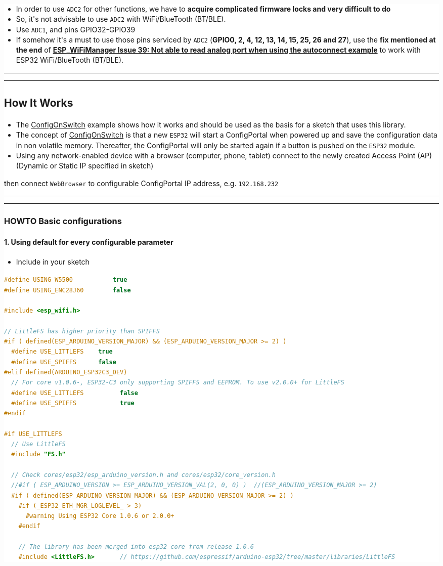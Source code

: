 
- In order to use `ADC2` for other functions, we have to **acquire complicated firmware locks and very difficult to do**
- So, it's not advisable to use `ADC2` with WiFi/BlueTooth (BT/BLE).
- Use `ADC1`, and pins GPIO32-GPIO39
- If somehow it's a must to use those pins serviced by `ADC2` (**GPIO0, 2, 4, 12, 13, 14, 15, 25, 26 and 27**), use the **fix mentioned at the end** of [**ESP_WiFiManager Issue 39: Not able to read analog port when using the autoconnect example**](https://github.com/khoih-prog/ESP_WiFiManager/issues/39) to work with ESP32 WiFi/BlueTooth (BT/BLE).

---
---

## How It Works

- The [ConfigOnSwitch](examples/ConfigOnSwitch) example shows how it works and should be used as the basis for a sketch that uses this library.
- The concept of [ConfigOnSwitch](examples/ConfigOnSwitch) is that a new `ESP32` will start a ConfigPortal when powered up and save the configuration data in non volatile memory. Thereafter, the ConfigPortal will only be started again if a button is pushed on the `ESP32` module.
- Using any network-enabled device with a browser (computer, phone, tablet) connect to the newly created Access Point (AP) (Dynamic or Static IP specified in sketch)

then connect `WebBrowser` to configurable ConfigPortal IP address, e.g. `192.168.232`

---
---

### HOWTO Basic configurations

#### 1. Using default for every configurable parameter

- Include in your sketch

```cpp
#define USING_W5500           true
#define USING_ENC28J60        false

#include <esp_wifi.h>

// LittleFS has higher priority than SPIFFS
#if ( defined(ESP_ARDUINO_VERSION_MAJOR) && (ESP_ARDUINO_VERSION_MAJOR >= 2) )
  #define USE_LITTLEFS    true
  #define USE_SPIFFS      false
#elif defined(ARDUINO_ESP32C3_DEV)
  // For core v1.0.6-, ESP32-C3 only supporting SPIFFS and EEPROM. To use v2.0.0+ for LittleFS
  #define USE_LITTLEFS          false
  #define USE_SPIFFS            true
#endif

#if USE_LITTLEFS
  // Use LittleFS
  #include "FS.h"

  // Check cores/esp32/esp_arduino_version.h and cores/esp32/core_version.h
  //#if ( ESP_ARDUINO_VERSION >= ESP_ARDUINO_VERSION_VAL(2, 0, 0) )  //(ESP_ARDUINO_VERSION_MAJOR >= 2)
  #if ( defined(ESP_ARDUINO_VERSION_MAJOR) && (ESP_ARDUINO_VERSION_MAJOR >= 2) )
    #if (_ESP32_ETH_MGR_LOGLEVEL_ > 3)
      #warning Using ESP32 Core 1.0.6 or 2.0.0+
    #endif

    // The library has been merged into esp32 core from release 1.0.6
    #include <LittleFS.h>       // https://github.com/espressif/arduino-esp32/tree/master/libraries/LittleFS
```